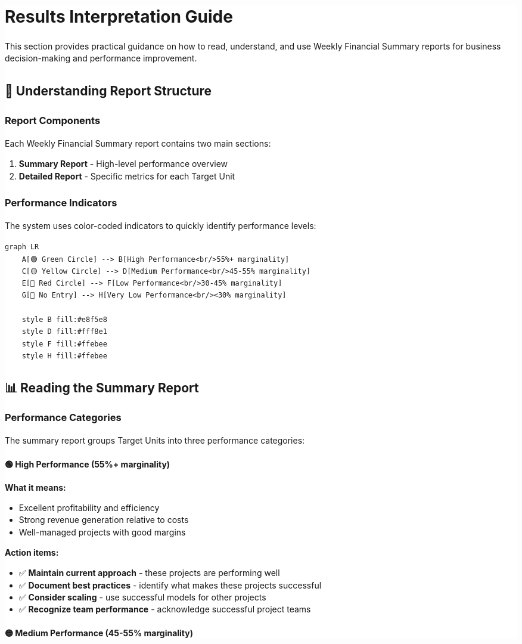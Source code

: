 # Results Interpretation Guide

This section provides practical guidance on how to read, understand, and use Weekly Financial Summary reports for business decision-making and performance improvement.

## 🎯 Understanding Report Structure

### Report Components

Each Weekly Financial Summary report contains two main sections:

1. **Summary Report** - High-level performance overview
2. **Detailed Report** - Specific metrics for each Target Unit

### Performance Indicators

The system uses color-coded indicators to quickly identify performance levels:

```mermaid
graph LR
    A[🟢 Green Circle] --> B[High Performance<br/>55%+ marginality]
    C[🟡 Yellow Circle] --> D[Medium Performance<br/>45-55% marginality]
    E[🔴 Red Circle] --> F[Low Performance<br/>30-45% marginality]
    G[🚫 No Entry] --> H[Very Low Performance<br/><30% marginality]

    style B fill:#e8f5e8
    style D fill:#fff8e1
    style F fill:#ffebee
    style H fill:#ffebee
```

## 📊 Reading the Summary Report

### Performance Categories

The summary report groups Target Units into three performance categories:

#### 🟢 High Performance (55%+ marginality)

**What it means:**

- Excellent profitability and efficiency
- Strong revenue generation relative to costs
- Well-managed projects with good margins

**Action items:**

- ✅ **Maintain current approach** - these projects are performing well
- ✅ **Document best practices** - identify what makes these projects successful
- ✅ **Consider scaling** - use successful models for other projects
- ✅ **Recognize team performance** - acknowledge successful project teams

#### 🟡 Medium Performance (45-55% marginality)
